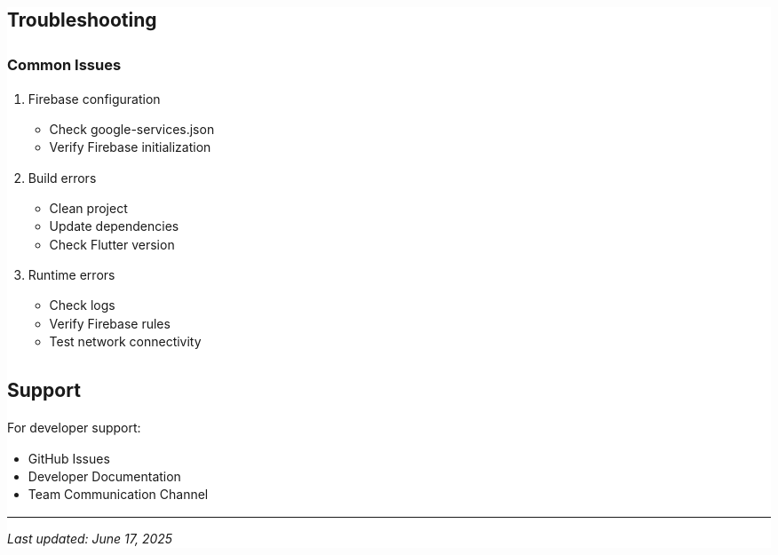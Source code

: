 ## Troubleshooting

### Common Issues
1. Firebase configuration
   - Check google-services.json
   - Verify Firebase initialization

2. Build errors
   - Clean project
   - Update dependencies
   - Check Flutter version

3. Runtime errors
   - Check logs
   - Verify Firebase rules
   - Test network connectivity

## Support

For developer support:
- GitHub Issues
- Developer Documentation
- Team Communication Channel

---

_Last updated: June 17, 2025_